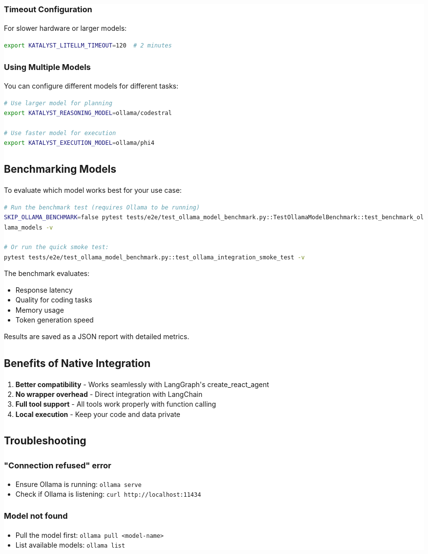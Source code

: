 ### Timeout Configuration
For slower hardware or larger models:

```bash
export KATALYST_LITELLM_TIMEOUT=120  # 2 minutes
```

### Using Multiple Models
You can configure different models for different tasks:

```bash
# Use larger model for planning
export KATALYST_REASONING_MODEL=ollama/codestral

# Use faster model for execution
export KATALYST_EXECUTION_MODEL=ollama/phi4
```

## Benchmarking Models

To evaluate which model works best for your use case:

```bash
# Run the benchmark test (requires Ollama to be running)
SKIP_OLLAMA_BENCHMARK=false pytest tests/e2e/test_ollama_model_benchmark.py::TestOllamaModelBenchmark::test_benchmark_ollama_models -v

# Or run the quick smoke test:
pytest tests/e2e/test_ollama_model_benchmark.py::test_ollama_integration_smoke_test -v
```

The benchmark evaluates:
- Response latency
- Quality for coding tasks
- Memory usage
- Token generation speed

Results are saved as a JSON report with detailed metrics.

## Benefits of Native Integration

1. **Better compatibility** - Works seamlessly with LangGraph's create_react_agent
2. **No wrapper overhead** - Direct integration with LangChain
3. **Full tool support** - All tools work properly with function calling
4. **Local execution** - Keep your code and data private

## Troubleshooting

### "Connection refused" error
- Ensure Ollama is running: `ollama serve`
- Check if Ollama is listening: `curl http://localhost:11434`

### Model not found
- Pull the model first: `ollama pull <model-name>`
- List available models: `ollama list`
